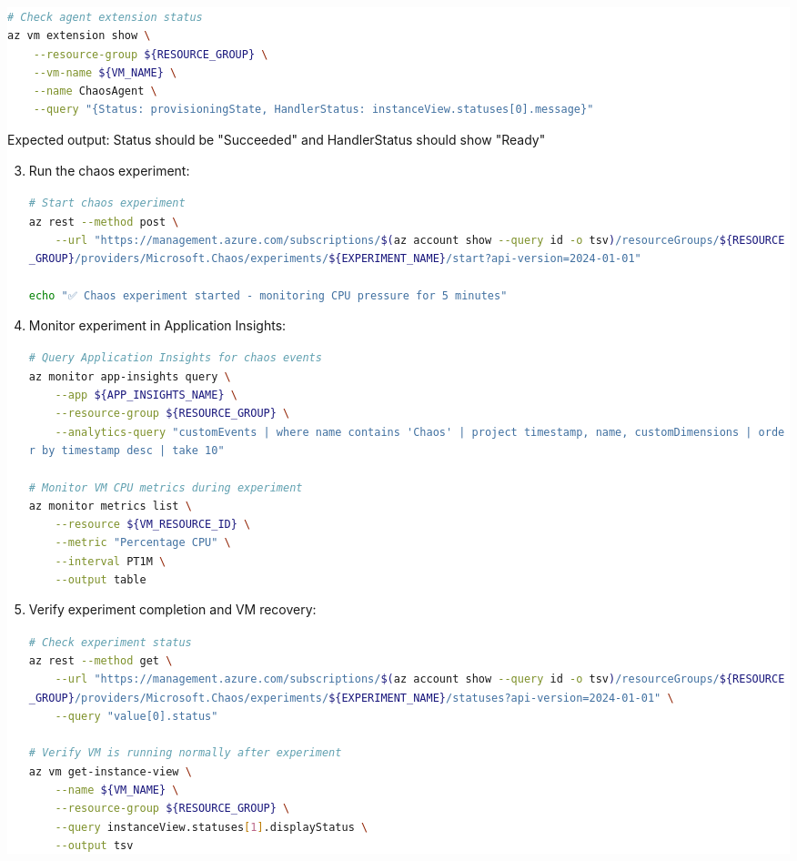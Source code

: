    ```bash
   # Check agent extension status
   az vm extension show \
       --resource-group ${RESOURCE_GROUP} \
       --vm-name ${VM_NAME} \
       --name ChaosAgent \
       --query "{Status: provisioningState, HandlerStatus: instanceView.statuses[0].message}"
   ```

   Expected output: Status should be "Succeeded" and HandlerStatus should show "Ready"

3. Run the chaos experiment:

   ```bash
   # Start chaos experiment
   az rest --method post \
       --url "https://management.azure.com/subscriptions/$(az account show --query id -o tsv)/resourceGroups/${RESOURCE_GROUP}/providers/Microsoft.Chaos/experiments/${EXPERIMENT_NAME}/start?api-version=2024-01-01"
   
   echo "✅ Chaos experiment started - monitoring CPU pressure for 5 minutes"
   ```

4. Monitor experiment in Application Insights:

   ```bash
   # Query Application Insights for chaos events
   az monitor app-insights query \
       --app ${APP_INSIGHTS_NAME} \
       --resource-group ${RESOURCE_GROUP} \
       --analytics-query "customEvents | where name contains 'Chaos' | project timestamp, name, customDimensions | order by timestamp desc | take 10"
   
   # Monitor VM CPU metrics during experiment
   az monitor metrics list \
       --resource ${VM_RESOURCE_ID} \
       --metric "Percentage CPU" \
       --interval PT1M \
       --output table
   ```

5. Verify experiment completion and VM recovery:

   ```bash
   # Check experiment status
   az rest --method get \
       --url "https://management.azure.com/subscriptions/$(az account show --query id -o tsv)/resourceGroups/${RESOURCE_GROUP}/providers/Microsoft.Chaos/experiments/${EXPERIMENT_NAME}/statuses?api-version=2024-01-01" \
       --query "value[0].status"
   
   # Verify VM is running normally after experiment
   az vm get-instance-view \
       --name ${VM_NAME} \
       --resource-group ${RESOURCE_GROUP} \
       --query instanceView.statuses[1].displayStatus \
       --output tsv
   ```
